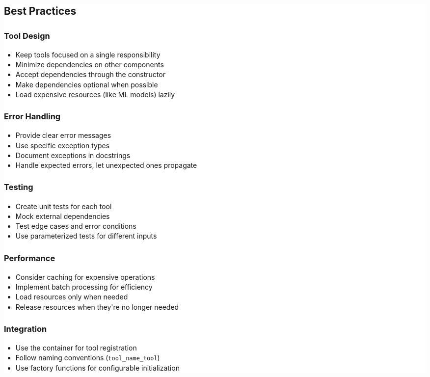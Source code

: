 ## Best Practices

### Tool Design
- Keep tools focused on a single responsibility
- Minimize dependencies on other components
- Accept dependencies through the constructor
- Make dependencies optional when possible
- Load expensive resources (like ML models) lazily

### Error Handling
- Provide clear error messages
- Use specific exception types
- Document exceptions in docstrings
- Handle expected errors, let unexpected ones propagate

### Testing
- Create unit tests for each tool
- Mock external dependencies
- Test edge cases and error conditions
- Use parameterized tests for different inputs

### Performance
- Consider caching for expensive operations
- Implement batch processing for efficiency
- Load resources only when needed
- Release resources when they're no longer needed

### Integration
- Use the container for tool registration
- Follow naming conventions (`tool_name_tool`)
- Use factory functions for configurable initialization